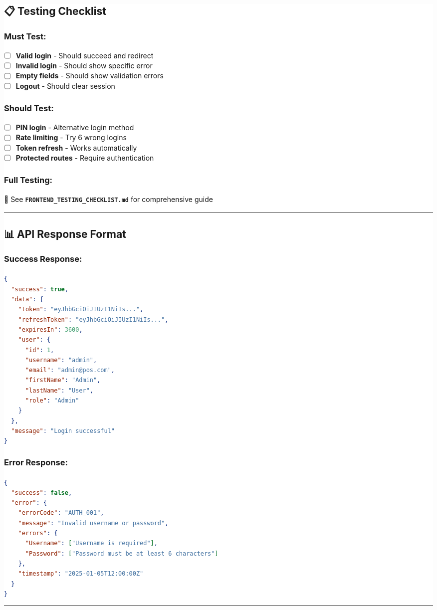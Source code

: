 
## 📋 Testing Checklist

### Must Test:
- [ ] **Valid login** - Should succeed and redirect
- [ ] **Invalid login** - Should show specific error
- [ ] **Empty fields** - Should show validation errors
- [ ] **Logout** - Should clear session

### Should Test:
- [ ] **PIN login** - Alternative login method
- [ ] **Rate limiting** - Try 6 wrong logins
- [ ] **Token refresh** - Works automatically
- [ ] **Protected routes** - Require authentication

### Full Testing:
📖 See **`FRONTEND_TESTING_CHECKLIST.md`** for comprehensive guide

---

## 📊 API Response Format

### Success Response:
```json
{
  "success": true,
  "data": {
    "token": "eyJhbGciOiJIUzI1NiIs...",
    "refreshToken": "eyJhbGciOiJIUzI1NiIs...",
    "expiresIn": 3600,
    "user": {
      "id": 1,
      "username": "admin",
      "email": "admin@pos.com",
      "firstName": "Admin",
      "lastName": "User",
      "role": "Admin"
    }
  },
  "message": "Login successful"
}
```

### Error Response:
```json
{
  "success": false,
  "error": {
    "errorCode": "AUTH_001",
    "message": "Invalid username or password",
    "errors": {
      "Username": ["Username is required"],
      "Password": ["Password must be at least 6 characters"]
    },
    "timestamp": "2025-01-05T12:00:00Z"
  }
}
```

---